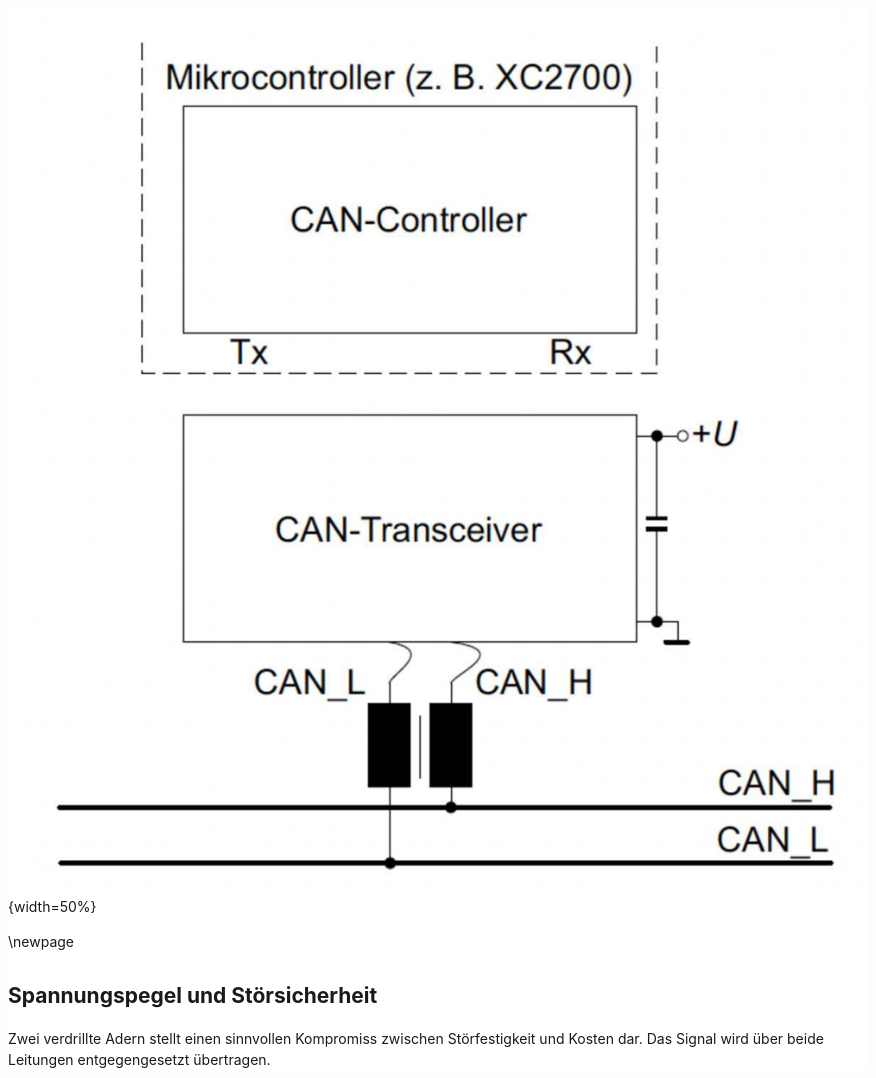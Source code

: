 ![Umsetzung des OSI-Modells durch die verwendeten Bauelemente. Der CAN-Controller erzeugt eine Nachricht mit dem gewünschten Inhalt und sendet sie über die Leitung Tx an den Transceiver. Wenn auf dem Bus eine Nachricht erscheint, schickt er diese über die Rx-Leitung an den CAN-Controller, der wiederum Teil eines Mikrocontrollers sein kann, aber nicht sein muss. Die Bezeichnungen CAN_H und CAN_L stehen für "CAN high" und "CAN low". (Bild: Kai Borgeest)](images/CAN/CAN-5.pdf){width=50%}

\newpage
## Spannungspegel und Störsicherheit

Zwei verdrillte Adern stellt einen sinnvollen Kompromiss zwischen Störfestigkeit und Kosten dar. Das Signal wird über beide Leitungen entgegengesetzt übertragen.
